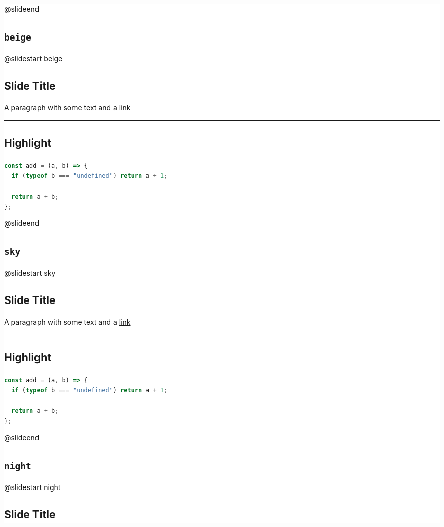 @slideend

## `beige`

@slidestart beige

## Slide Title

A paragraph with some text and a [link](https://mrhope.site)

---

## Highlight

```js [2-4|1-5]
const add = (a, b) => {
  if (typeof b === "undefined") return a + 1;

  return a + b;
};
```

@slideend

## `sky`

@slidestart sky

## Slide Title

A paragraph with some text and a [link](https://mrhope.site)

---

## Highlight

```js [2-4|1-5]
const add = (a, b) => {
  if (typeof b === "undefined") return a + 1;

  return a + b;
};
```

@slideend

## `night`

@slidestart night

## Slide Title

